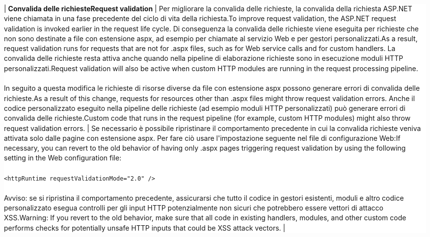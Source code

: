 | <span data-ttu-id="5c4ee-262">**Convalida delle richieste**</span><span class="sxs-lookup"><span data-stu-id="5c4ee-262">**Request validation**</span></span> | <span data-ttu-id="5c4ee-263">Per migliorare la convalida delle richieste, la convalida della richiesta ASP.NET viene chiamata in una fase precedente del ciclo di vita della richiesta.</span><span class="sxs-lookup"><span data-stu-id="5c4ee-263">To improve request validation, the ASP.NET request validation is invoked earlier in the request life cycle.</span></span> <span data-ttu-id="5c4ee-264">Di conseguenza la convalida delle richieste viene eseguita per richieste che non sono destinate a file con estensione aspx, ad esempio per chiamate al servizio Web e per gestori personalizzati.</span><span class="sxs-lookup"><span data-stu-id="5c4ee-264">As a result, request validation runs for requests that are not for .aspx files, such as for Web service calls and for custom handlers.</span></span> <span data-ttu-id="5c4ee-265">La convalida delle richieste resta attiva anche quando nella pipeline di elaborazione richieste sono in esecuzione moduli HTTP personalizzati.</span><span class="sxs-lookup"><span data-stu-id="5c4ee-265">Request validation will also be active when custom HTTP modules are running in the request processing pipeline.</span></span><br><br><span data-ttu-id="5c4ee-266">In seguito a questa modifica le richieste di risorse diverse da file con estensione aspx possono generare errori di convalida delle richieste.</span><span class="sxs-lookup"><span data-stu-id="5c4ee-266">As a result of this change, requests for resources other than .aspx files might throw request validation errors.</span></span> <span data-ttu-id="5c4ee-267">Anche il codice personalizzato eseguito nella pipeline delle richieste (ad esempio moduli HTTP personalizzati) può generare errori di convalida delle richieste.</span><span class="sxs-lookup"><span data-stu-id="5c4ee-267">Custom code that runs in the request pipeline (for example, custom HTTP modules) might also throw request validation errors.</span></span> | <span data-ttu-id="5c4ee-268">Se necessario è possibile ripristinare il comportamento precedente in cui la convalida richieste veniva attivata solo dalle pagine con estensione aspx. Per fare ciò usare l'impostazione seguente nel file di configurazione Web:</span><span class="sxs-lookup"><span data-stu-id="5c4ee-268">If necessary, you can revert to the old behavior of having only .aspx pages triggering request validation by using the following setting in the Web configuration file:</span></span><br><br>`<httpRuntime requestValidationMode="2.0" />`<br><br><span data-ttu-id="5c4ee-269">Avviso: se si ripristina il comportamento precedente, assicurarsi che tutto il codice in gestori esistenti, moduli e altro codice personalizzato esegua controlli per gli input HTTP potenzialmente non sicuri che potrebbero essere vettori di attacco XSS.</span><span class="sxs-lookup"><span data-stu-id="5c4ee-269">Warning: If you revert to the old behavior, make sure that all code in existing handlers, modules, and other custom code performs checks for potentially unsafe HTTP inputs that could be XSS attack vectors.</span></span> |